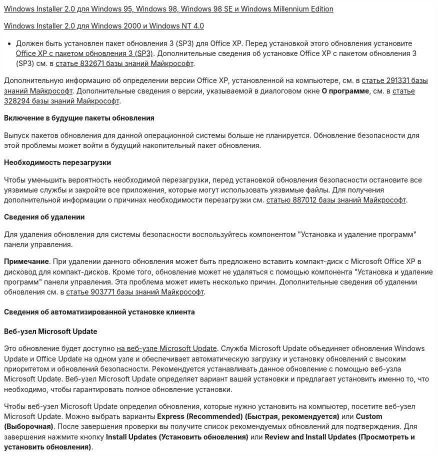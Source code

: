 [Windows Installer 2.0 для Windows 95, Windows 98, Windows 98 SE и Windows Millennium Edition](http://go.microsoft.com/fwlink/?linkid=33337)
  
[Windows Installer 2.0 для Windows 2000 и Windows NT 4.0](http://go.microsoft.com/fwlink/?linkid=33338)
  
-   Должен быть установлен пакет обновления 3 (SP3) для Office XP. Перед установкой этого обновления установите [Office XP с пакетом обновления 3 (SP3)](http://www.microsoft.com/downloads/details.aspx?familyid=85af7bfd-6f69-4289-8bd1-eb966bcdfb5e). Дополнительные сведения об установке Office XP с пакетом обновления 3 (SP3) см. в [статье 832671 базы знаний Майкрософт](http://support.microsoft.com/default.aspx?scid=kb;%5bln%5d;832671).
  
Дополнительную информацию об определении версии Office XP, установленной на компьютере, см. в [статье 291331 базы знаний Майкрософт](http://support.microsoft.com/kb/291331). Дополнительные сведения о версии, указываемой в диалоговом окне **О программе**, см. в [статье 328294 базы знаний Майкрософт](http://support.microsoft.com/kb/328294).
  
**Включение в будущие пакеты обновления**
  
Выпуск пакетов обновления для данной операционной системы больше не планируется. Обновление безопасности для этой проблемы может войти в будущий накопительный пакет обновления.
  
**Необходимость перезагрузки**
  
Чтобы уменьшить вероятность необходимой перезагрузки, перед установкой обновления безопасности остановите все уязвимые службы и закройте все приложения, которые могут использовать уязвимые файлы. Для получения дополнительной информации о причинах необходимости перезагрузки см. [статью 887012 базы знаний Майкрософт](http://support.microsoft.com/kb/887012).
  
**Сведения об удалении**
  
Для удаления обновления для системы безопасности воспользуйтесь компонентом "Установка и удаление программ" панели управления.
  
**Примечание**. При удалении данного обновления может быть предложено вставить компакт-диск с Microsoft Office XP в дисковод для компакт-дисков. Кроме того, обновление может не удаляться с помощью компонента "Установка и удаление программ" панели управления. Эта проблема может иметь несколько причин. Дополнительные сведения об удалении обновления см. в [статье 903771 базы знаний Майкрософт](http://support.microsoft.com/kb/903771).
  
#### Сведения об автоматизированной установке клиента
  
**Веб-узел Microsoft Update**
  
Это обновление будет доступно [на веб-узле Microsoft Update](http://update.microsoft.com/microsoftupdate). Служба Microsoft Update объединяет обновления Windows Update и Office Update на одном узле и обеспечивает автоматическую загрузку и установку обновлений с высоким приоритетом и обновлений безопасности. Рекомендуется устанавливать данное обновление с помощью веб-узла Microsoft Update. Веб-узел Microsoft Update определяет вариант вашей установки и предлагает установить именно то, что необходимо, чтобы гарантировать полное обновление установки.
  
Чтобы веб-узел Microsoft Update определил обновления, которые нужно установить на компьютер, посетите веб-узел Microsoft Update. Можно выбрать варианты **Express (Recommended) (Быстрая, рекомендуется)** или **Custom (Выборочная)**. После завершения проверки вы получите список рекомендуемых обновлений для подтверждения. Для завершения нажмите кнопку **Install Updates (Установить обновления)** или **Review and Install Updates (Просмотреть и установить обновления)**.
  